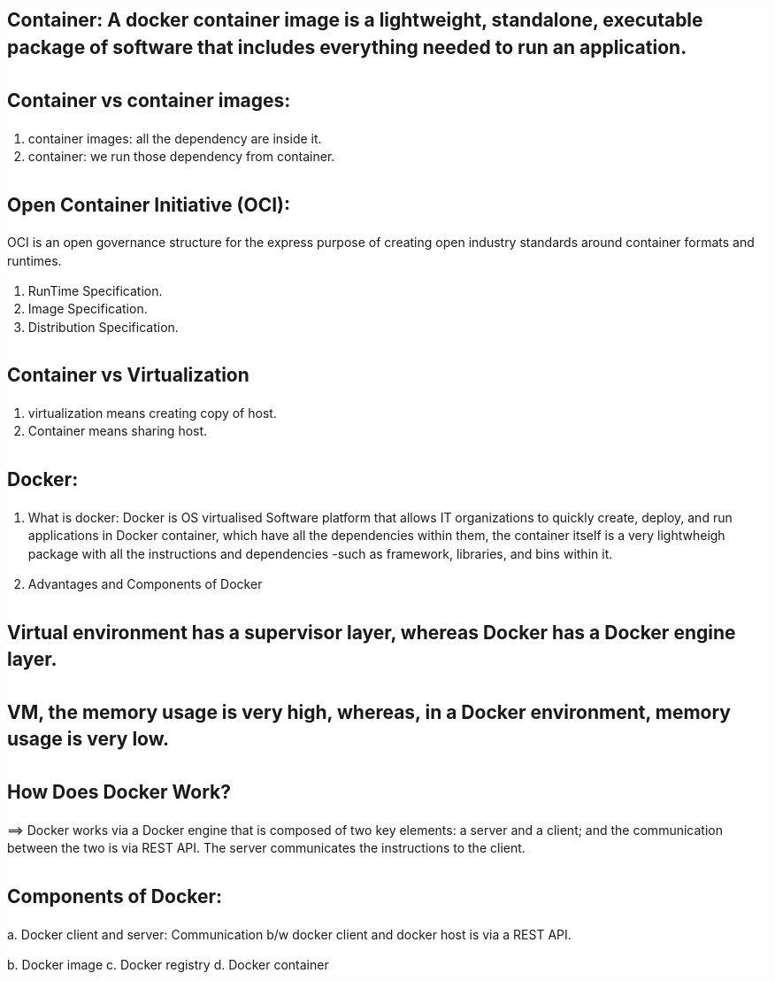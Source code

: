 ## Container: A docker container image is a lightweight, standalone, executable package of software that includes everything needed to run an application.

## Container vs container images:
1. container images: all the dependency are inside it.
2. container: we run those dependency from container.

## Open Container Initiative (OCI):
OCI is an open governance structure for the express purpose of creating open industry standards around container formats and runtimes.

1. RunTime Specification.
2. Image Specification.
3. Distribution Specification.

## Container vs Virtualization
1. virtualization means creating copy of host.
2. Container means sharing host.




## Docker:
1. What is docker: Docker is OS virtualised Software platform that allows IT organizations to quickly create, deploy, and run applications in Docker container, which have all the dependencies within them, the container itself is a very lightwheigh package with all the instructions and dependencies -such as framework, libraries, and bins within it.


2. Advantages and Components of Docker


## Virtual environment has a supervisor layer, whereas Docker has a Docker engine layer.

## VM, the memory usage is very high, whereas, in a Docker environment, memory usage is very low.

## How Does Docker Work?
==> Docker works via a Docker engine that is composed of two key elements: a server and a client; and the communication between the two is via REST API. The server communicates the instructions to the client. 

## Components of Docker:
a. Docker client and server: Communication b/w docker client and docker host is via a REST API.

b. Docker image
c. Docker registry
d. Docker container

